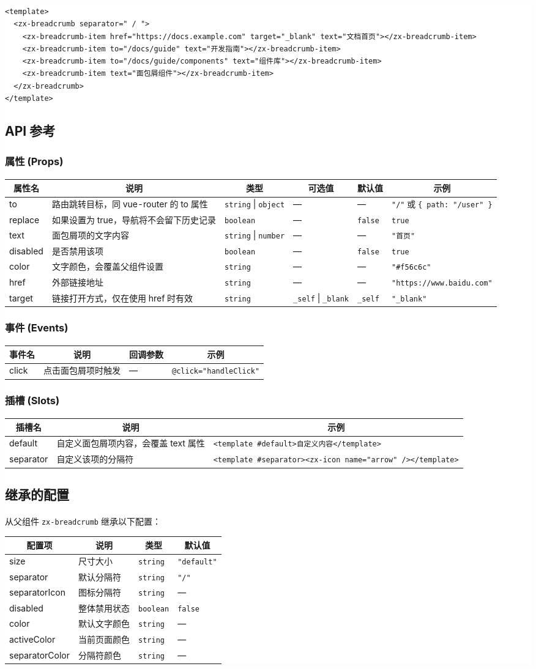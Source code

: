 ```vue
<template>
  <zx-breadcrumb separator=" / ">
    <zx-breadcrumb-item href="https://docs.example.com" target="_blank" text="文档首页"></zx-breadcrumb-item>
    <zx-breadcrumb-item to="/docs/guide" text="开发指南"></zx-breadcrumb-item>
    <zx-breadcrumb-item to="/docs/guide/components" text="组件库"></zx-breadcrumb-item>
    <zx-breadcrumb-item text="面包屑组件"></zx-breadcrumb-item>
  </zx-breadcrumb>
</template>
```

## API 参考

### 属性 (Props)

| 属性名 | 说明 | 类型 | 可选值 | 默认值 | 示例 |
|--------|------|------|--------|--------|------|
| to | 路由跳转目标，同 vue-router 的 to 属性 | `string` \| `object` | — | — | `"/"` 或 `{ path: "/user" }` |
| replace | 如果设置为 true，导航将不会留下历史记录 | `boolean` | — | `false` | `true` |
| text | 面包屑项的文字内容 | `string` \| `number` | — | — | `"首页"` |
| disabled | 是否禁用该项 | `boolean` | — | `false` | `true` |
| color | 文字颜色，会覆盖父组件设置 | `string` | — | — | `"#f56c6c"` |
| href | 外部链接地址 | `string` | — | — | `"https://www.baidu.com"` |
| target | 链接打开方式，仅在使用 href 时有效 | `string` | `_self` \| `_blank` | `_self` | `"_blank"` |

### 事件 (Events)

| 事件名 | 说明 | 回调参数 | 示例 |
|--------|------|----------|------|
| click | 点击面包屑项时触发 | — | `@click="handleClick"` |

### 插槽 (Slots)

| 插槽名 | 说明 | 示例 |
|--------|------|------|
| default | 自定义面包屑项内容，会覆盖 text 属性 | `<template #default>自定义内容</template>` |
| separator | 自定义该项的分隔符 | `<template #separator><zx-icon name="arrow" /></template>` |

## 继承的配置

从父组件 `zx-breadcrumb` 继承以下配置：

| 配置项 | 说明 | 类型 | 默认值 |
|--------|------|------|--------|
| size | 尺寸大小 | `string` | `"default"` |
| separator | 默认分隔符 | `string` | `"/"` |
| separatorIcon | 图标分隔符 | `string` | — |
| disabled | 整体禁用状态 | `boolean` | `false` |
| color | 默认文字颜色 | `string` | — |
| activeColor | 当前页面颜色 | `string` | — |
| separatorColor | 分隔符颜色 | `string` | — |
